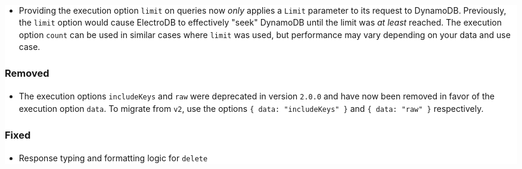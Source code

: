 - Providing the execution option `limit` on queries now _only_ applies a `Limit` parameter to its request to DynamoDB. Previously, the `limit` option would cause ElectroDB to effectively "seek" DynamoDB until the limit was _at least_ reached. The execution option `count` can be used in similar cases where `limit` was used, but performance may vary depending on your data and use case.
### Removed
- The execution options `includeKeys` and `raw` were deprecated in version `2.0.0` and have now been removed in favor of the execution option `data`. To migrate from `v2`, use the options `{ data: "includeKeys" }` and `{ data: "raw" }` respectively.
### Fixed
- Response typing and formatting logic for `delete` 
